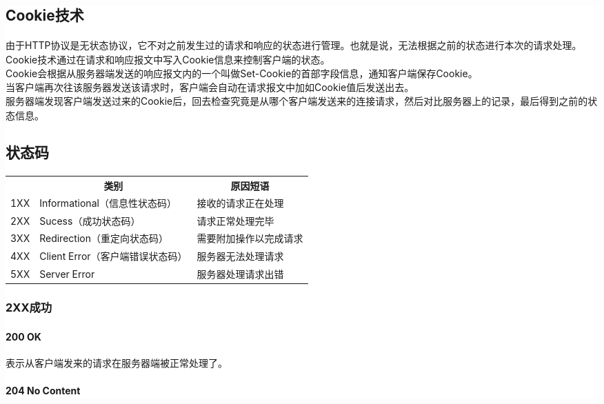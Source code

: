 ## Cookie技术  

由于HTTP协议是无状态协议，它不对之前发生过的请求和响应的状态进行管理。也就是说，无法根据之前的状态进行本次的请求处理。  
Cookie技术通过在请求和响应报文中写入Cookie信息来控制客户端的状态。  
Cookie会根据从服务器端发送的响应报文内的一个叫做Set-Cookie的首部字段信息，通知客户端保存Cookie。  
当客户端再次往该服务器发送该请求时，客户端会自动在请求报文中加如Cookie值后发送出去。  
服务器端发现客户端发送过来的Cookie后，回去检查究竟是从哪个客户端发送来的连接请求，然后对比服务器上的记录，最后得到之前的状态信息。  

## 状态码

<table>
  <tr>
    <th></th>
    <th>类别</th>
    <th>原因短语</th>
  </tr>
  <tr>
    <td>1XX</td>
    <td>Informational（信息性状态码）</td>
    <td>接收的请求正在处理</td>
  </tr>
  <tr>
    <td>2XX</td>
    <td>Sucess（成功状态码）</td>
    <td>请求正常处理完毕</td>
  </tr>
  <tr>
    <td>3XX</td>
    <td>Redirection（重定向状态码）</td>
    <td>需要附加操作以完成请求</td>
  </tr>
  <tr>
    <td>4XX</td>
    <td>Client Error（客户端错误状态码）</td>
    <td>服务器无法处理请求</td>
  </tr>
  <tr>
    <td>5XX</td>
    <td>Server Error</td>
    <td>服务器处理请求出错</td>
  </tr>
</table>

### 2XX成功

#### 200 OK

表示从客户端发来的请求在服务器端被正常处理了。

#### 204 No Content
